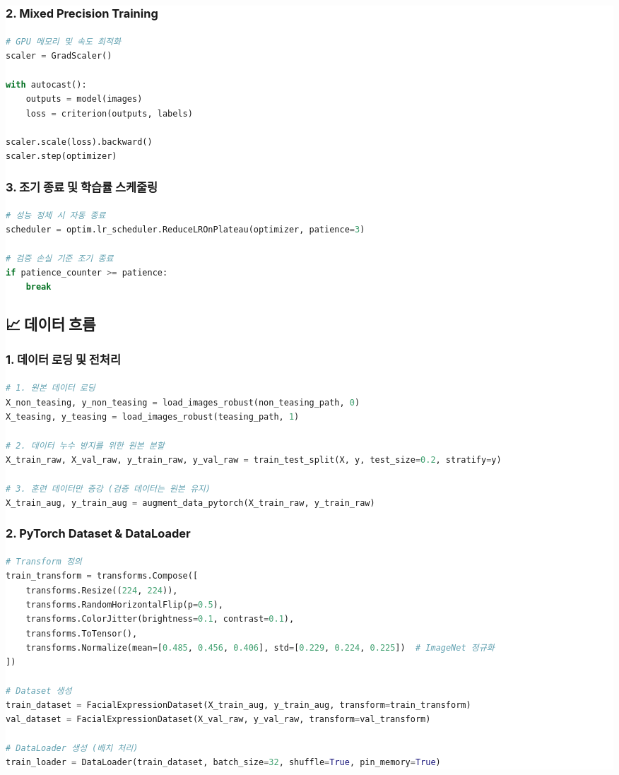 ### 2. Mixed Precision Training
```python
# GPU 메모리 및 속도 최적화
scaler = GradScaler()

with autocast():
    outputs = model(images)
    loss = criterion(outputs, labels)

scaler.scale(loss).backward()
scaler.step(optimizer)
```

### 3. 조기 종료 및 학습률 스케줄링
```python
# 성능 정체 시 자동 종료
scheduler = optim.lr_scheduler.ReduceLROnPlateau(optimizer, patience=3)

# 검증 손실 기준 조기 종료
if patience_counter >= patience:
    break
```

## 📈 데이터 흐름

### 1. 데이터 로딩 및 전처리
```python
# 1. 원본 데이터 로딩
X_non_teasing, y_non_teasing = load_images_robust(non_teasing_path, 0)
X_teasing, y_teasing = load_images_robust(teasing_path, 1)

# 2. 데이터 누수 방지를 위한 원본 분할
X_train_raw, X_val_raw, y_train_raw, y_val_raw = train_test_split(X, y, test_size=0.2, stratify=y)

# 3. 훈련 데이터만 증강 (검증 데이터는 원본 유지)
X_train_aug, y_train_aug = augment_data_pytorch(X_train_raw, y_train_raw)
```

### 2. PyTorch Dataset & DataLoader
```python
# Transform 정의
train_transform = transforms.Compose([
    transforms.Resize((224, 224)),
    transforms.RandomHorizontalFlip(p=0.5),
    transforms.ColorJitter(brightness=0.1, contrast=0.1),
    transforms.ToTensor(),
    transforms.Normalize(mean=[0.485, 0.456, 0.406], std=[0.229, 0.224, 0.225])  # ImageNet 정규화
])

# Dataset 생성
train_dataset = FacialExpressionDataset(X_train_aug, y_train_aug, transform=train_transform)
val_dataset = FacialExpressionDataset(X_val_raw, y_val_raw, transform=val_transform)

# DataLoader 생성 (배치 처리)
train_loader = DataLoader(train_dataset, batch_size=32, shuffle=True, pin_memory=True)
```
